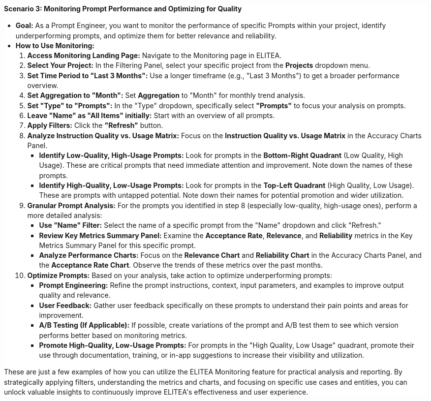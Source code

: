 **Scenario 3: Monitoring Prompt Performance and Optimizing for Quality**

*   **Goal:** As a Prompt Engineer, you want to monitor the performance of specific Prompts within your project, identify underperforming prompts, and optimize them for better relevance and reliability.
*   **How to Use Monitoring:**
    1.  **Access Monitoring Landing Page:** Navigate to the Monitoring page in ELITEA.
    2.  **Select Your Project:** In the Filtering Panel, select your specific project from the **Projects** dropdown menu.
    3.  **Set Time Period to "Last 3 Months":** Use a longer timeframe (e.g., "Last 3 Months") to get a broader performance overview.
    4.  **Set Aggregation to "Month":** Set **Aggregation** to "Month" for monthly trend analysis.
    5.  **Set "Type" to "Prompts":** In the "Type" dropdown, specifically select **"Prompts"** to focus your analysis on prompts.
    6.  **Leave "Name" as "All Items" initially:** Start with an overview of all prompts.
    7.  **Apply Filters:** Click the **"Refresh"** button.
    8.  **Analyze Instruction Quality vs. Usage Matrix:** Focus on the **Instruction Quality vs. Usage Matrix** in the Accuracy Charts Panel.
        *   **Identify Low-Quality, High-Usage Prompts:**  Look for prompts in the **Bottom-Right Quadrant** (Low Quality, High Usage). These are critical prompts that need immediate attention and improvement. Note down the names of these prompts.
        *   **Identify High-Quality, Low-Usage Prompts:** Look for prompts in the **Top-Left Quadrant** (High Quality, Low Usage). These are prompts with untapped potential. Note down their names for potential promotion and wider utilization.
    9.  **Granular Prompt Analysis:** For the prompts you identified in step 8 (especially low-quality, high-usage ones), perform a more detailed analysis:
        *   **Use "Name" Filter:**  Select the name of a specific prompt from the "Name" dropdown and click "Refresh."
        *   **Review Key Metrics Summary Panel:** Examine the **Acceptance Rate**, **Relevance**, and **Reliability** metrics in the Key Metrics Summary Panel for this specific prompt.
        *   **Analyze Performance Charts:** Focus on the **Relevance Chart** and **Reliability Chart** in the Accuracy Charts Panel, and the **Acceptance Rate Chart**. Observe the trends of these metrics over the past months.
    10. **Optimize Prompts:** Based on your analysis, take action to optimize underperforming prompts:
        *   **Prompt Engineering:** Refine the prompt instructions, context, input parameters, and examples to improve output quality and relevance.
        *   **User Feedback:** Gather user feedback specifically on these prompts to understand their pain points and areas for improvement.
        *   **A/B Testing (If Applicable):** If possible, create variations of the prompt and A/B test them to see which version performs better based on monitoring metrics.
        *   **Promote High-Quality, Low-Usage Prompts:** For prompts in the "High Quality, Low Usage" quadrant, promote their use through documentation, training, or in-app suggestions to increase their visibility and utilization.

These are just a few examples of how you can utilize the ELITEA Monitoring feature for practical analysis and reporting. By strategically applying filters, understanding the metrics and charts, and focusing on specific use cases and entities, you can unlock valuable insights to continuously improve ELITEA's effectiveness and user experience.